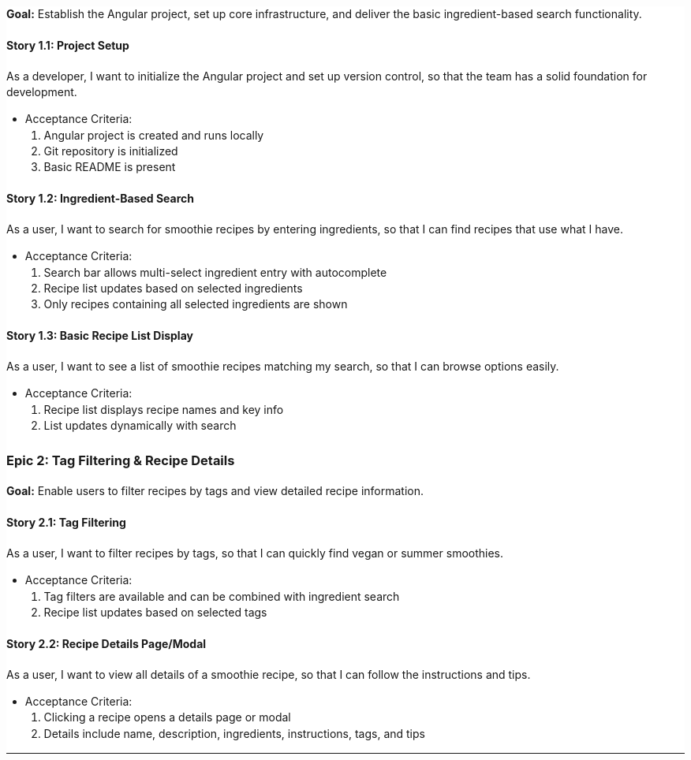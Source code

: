 **Goal:** Establish the Angular project, set up core infrastructure, and deliver the basic ingredient-based search functionality.

#### Story 1.1: Project Setup

As a developer,
I want to initialize the Angular project and set up version control,
so that the team has a solid foundation for development.

- Acceptance Criteria:
  1. Angular project is created and runs locally
  2. Git repository is initialized
  3. Basic README is present

#### Story 1.2: Ingredient-Based Search

As a user,
I want to search for smoothie recipes by entering ingredients,
so that I can find recipes that use what I have.

- Acceptance Criteria:
  1. Search bar allows multi-select ingredient entry with autocomplete
  2. Recipe list updates based on selected ingredients
  3. Only recipes containing all selected ingredients are shown

#### Story 1.3: Basic Recipe List Display

As a user,
I want to see a list of smoothie recipes matching my search,
so that I can browse options easily.

- Acceptance Criteria:
  1. Recipe list displays recipe names and key info
  2. List updates dynamically with search

### Epic 2: Tag Filtering & Recipe Details

**Goal:** Enable users to filter recipes by tags and view detailed recipe information.

#### Story 2.1: Tag Filtering

As a user,
I want to filter recipes by tags,
so that I can quickly find vegan or summer smoothies.

- Acceptance Criteria:
  1. Tag filters are available and can be combined with ingredient search
  2. Recipe list updates based on selected tags

#### Story 2.2: Recipe Details Page/Modal

As a user,
I want to view all details of a smoothie recipe,
so that I can follow the instructions and tips.

- Acceptance Criteria:
  1. Clicking a recipe opens a details page or modal
  2. Details include name, description, ingredients, instructions, tags, and tips

---